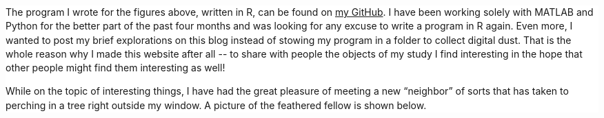 <p>
The program I wrote for the figures above, written in R, can be found on 
<a href="https://github.com/cbutler112358/bollobas_puzzle" target="_blank"  rel="noopener noreferrer">my GitHub</a>. 
I have been working
solely with MATLAB and Python for the better part of the past four months and was looking for 
any excuse to write a program in R again. 
Even more, I wanted to post my brief explorations on this blog
instead of stowing my program in a folder to collect digital dust. That is the whole
reason why I made this website after all -- to share with people the objects of my study I find
interesting in the hope that other people might find them interesting as well!
</p>

<p>
While on the topic of interesting things, I have had the great pleasure of meeting a new <q>neighbor</q>
of sorts that has taken to perching in a tree right outside my window. A picture
of the feathered fellow is shown below.
</p>
